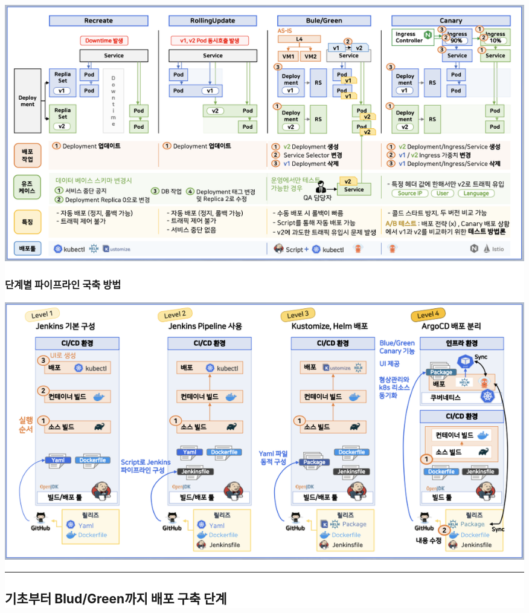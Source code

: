 ![이미지](https://github.com/SubiYoon/SubiYoon.github.io/blob/main/Attached%20File/스크린샷%202025-03-11%20오후%2010.57.47.png?raw=true)

### 단계별 파이프라인 국축 방법
![이미지](https://github.com/SubiYoon/SubiYoon.github.io/blob/main/Attached%20File/스크린샷%202025-03-11%20오후%2010.58.26.png?raw=true)

---

## 기초부터 Blud/Green까지 배포 구축 단계